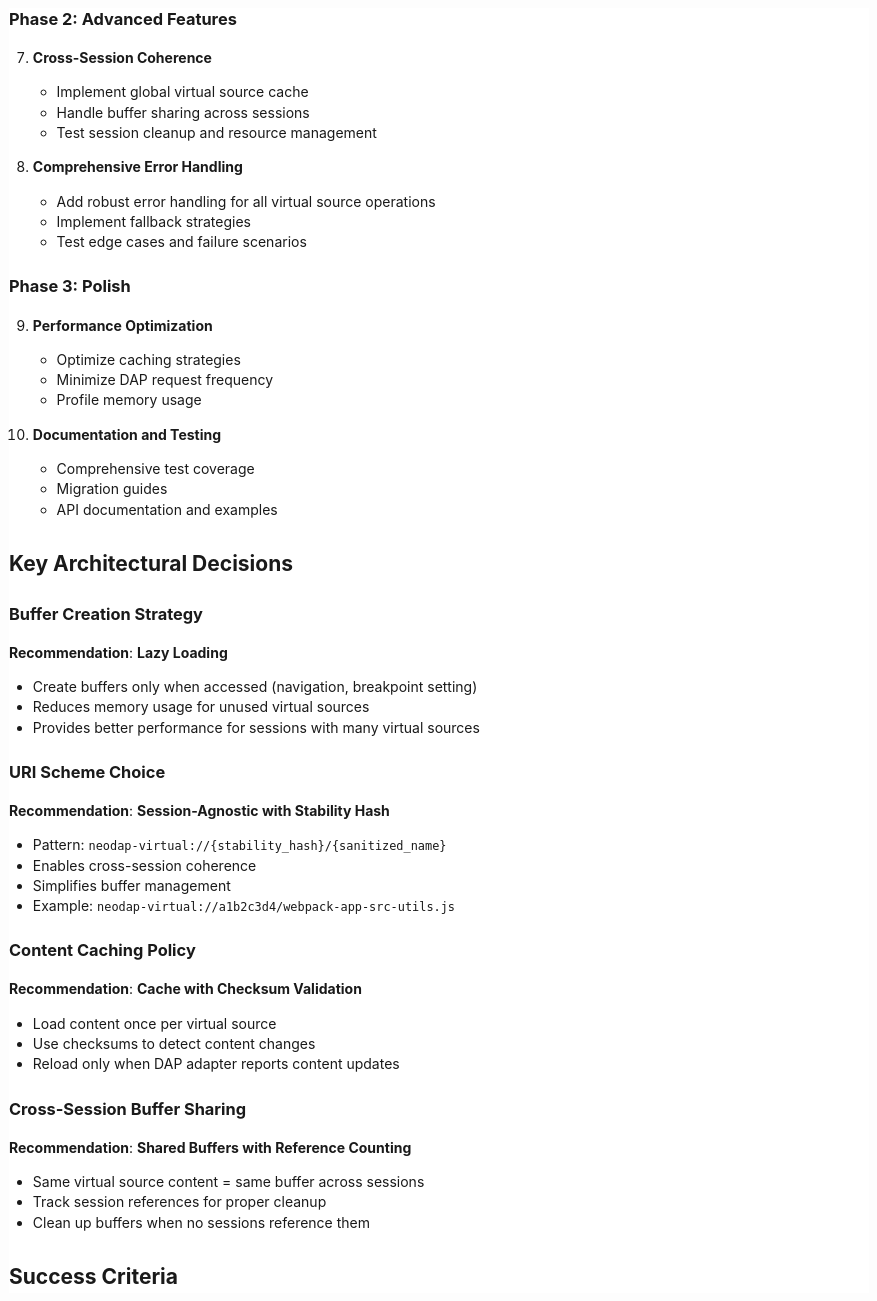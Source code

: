 ### Phase 2: Advanced Features
7. **Cross-Session Coherence**
   - Implement global virtual source cache
   - Handle buffer sharing across sessions
   - Test session cleanup and resource management

8. **Comprehensive Error Handling**
   - Add robust error handling for all virtual source operations
   - Implement fallback strategies
   - Test edge cases and failure scenarios

### Phase 3: Polish
9. **Performance Optimization**
   - Optimize caching strategies
   - Minimize DAP request frequency
   - Profile memory usage

10. **Documentation and Testing**
    - Comprehensive test coverage
    - Migration guides
    - API documentation and examples

## Key Architectural Decisions

### Buffer Creation Strategy
**Recommendation**: **Lazy Loading**
- Create buffers only when accessed (navigation, breakpoint setting)
- Reduces memory usage for unused virtual sources
- Provides better performance for sessions with many virtual sources

### URI Scheme Choice
**Recommendation**: **Session-Agnostic with Stability Hash**
- Pattern: `neodap-virtual://{stability_hash}/{sanitized_name}`
- Enables cross-session coherence
- Simplifies buffer management
- Example: `neodap-virtual://a1b2c3d4/webpack-app-src-utils.js`

### Content Caching Policy
**Recommendation**: **Cache with Checksum Validation**
- Load content once per virtual source
- Use checksums to detect content changes
- Reload only when DAP adapter reports content updates

### Cross-Session Buffer Sharing
**Recommendation**: **Shared Buffers with Reference Counting**
- Same virtual source content = same buffer across sessions
- Track session references for proper cleanup
- Clean up buffers when no sessions reference them

## Success Criteria
